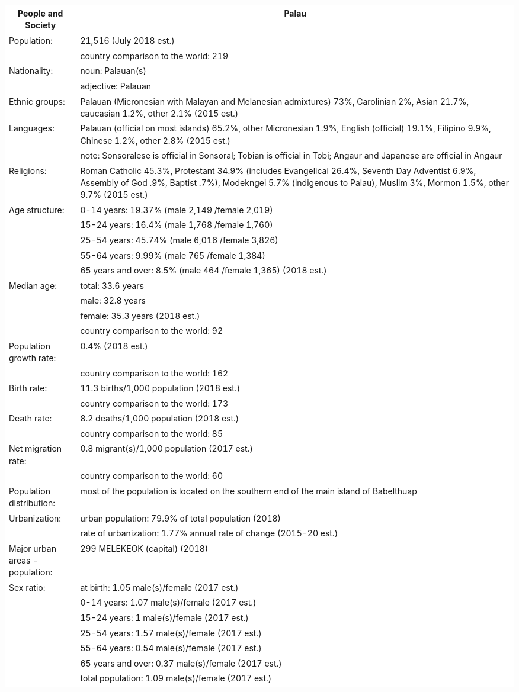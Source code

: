 | People and Society | Palau |
| --- | --- |
| Population: | 21,516 (July 2018 est.) |
| | country comparison to the world: 219 |
| Nationality: | noun: Palauan(s) |
| | adjective: Palauan |
| Ethnic groups: | Palauan (Micronesian with Malayan and Melanesian admixtures) 73%, Carolinian 2%, Asian 21.7%, caucasian 1.2%, other 2.1% (2015 est.) |
| Languages: | Palauan (official on most islands) 65.2%, other Micronesian 1.9%, English (official) 19.1%, Filipino 9.9%, Chinese 1.2%, other 2.8% (2015 est.) |
| | note: Sonsoralese is official in Sonsoral; Tobian is official in Tobi; Angaur and Japanese are official in Angaur |
| Religions: | Roman Catholic 45.3%, Protestant 34.9% (includes Evangelical 26.4%, Seventh Day Adventist 6.9%, Assembly of God .9%, Baptist .7%), Modekngei 5.7% (indigenous to Palau), Muslim 3%, Mormon 1.5%, other 9.7% (2015 est.) |
| Age structure: | 0-14 years: 19.37% (male 2,149 /female 2,019) |
| | 15-24 years: 16.4% (male 1,768 /female 1,760) |
| | 25-54 years: 45.74% (male 6,016 /female 3,826) |
| | 55-64 years: 9.99% (male 765 /female 1,384) |
| | 65 years and over: 8.5% (male 464 /female 1,365) (2018 est.) |
| Median age: | total: 33.6 years |
| | male: 32.8 years |
| | female: 35.3 years (2018 est.) |
| | country comparison to the world: 92 |
| Population growth rate: | 0.4% (2018 est.) |
| | country comparison to the world: 162 |
| Birth rate: | 11.3 births/1,000 population (2018 est.) |
| | country comparison to the world: 173 |
| Death rate: | 8.2 deaths/1,000 population (2018 est.) |
| | country comparison to the world: 85 |
| Net migration rate: | 0.8 migrant(s)/1,000 population (2017 est.) |
| | country comparison to the world: 60 |
| Population distribution: | most of the population is located on the southern end of the main island of Babelthuap |
| Urbanization: | urban population: 79.9% of total population (2018) |
| | rate of urbanization: 1.77% annual rate of change (2015-20 est.) |
| Major urban areas - population: | 299 MELEKEOK (capital) (2018) |
| Sex ratio: | at birth: 1.05 male(s)/female (2017 est.) |
| | 0-14 years: 1.07 male(s)/female (2017 est.) |
| | 15-24 years: 1 male(s)/female (2017 est.) |
| | 25-54 years: 1.57 male(s)/female (2017 est.) |
| | 55-64 years: 0.54 male(s)/female (2017 est.) |
| | 65 years and over: 0.37 male(s)/female (2017 est.) |
| | total population: 1.09 male(s)/female (2017 est.) |